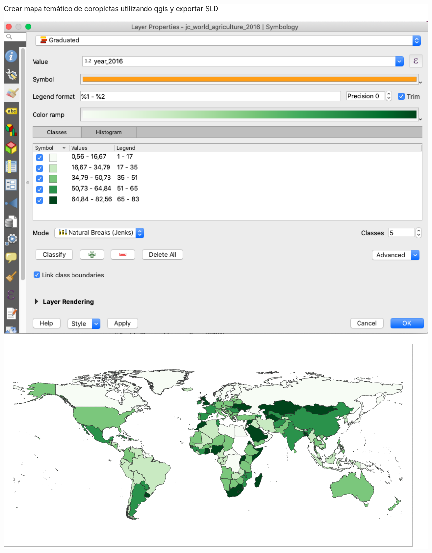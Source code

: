 Crear mapa temático de coropletas utilizando qgis y exportar SLD

![alt text](img/ejemplo_01.png)

![alt text](img/ejemplo_02.png)
